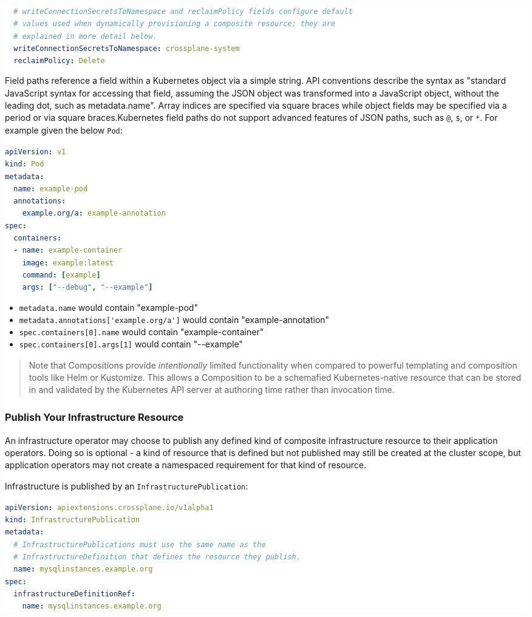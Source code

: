 ```yaml
  # writeConnectionSecretsToNamespace and reclaimPolicy fields configure default
  # values used when dynamically provisioning a composite resource; they are
  # explained in more detail below.
  writeConnectionSecretsToNamespace: crossplane-system
  reclaimPolicy: Delete
```

Field paths reference a field within a Kubernetes object via a simple string.
API conventions describe the syntax as "standard JavaScript syntax for accessing
that field, assuming the JSON object was transformed into a JavaScript object,
without the leading dot, such as metadata.name". Array indices are specified via
square braces while object fields may be specified via a period or via square
braces.Kubernetes field paths do not support advanced features of JSON paths,
such as `@`, `$`, or `*`. For example given the below `Pod`:

```yaml
apiVersion: v1
kind: Pod
metadata:
  name: example-pod
  annotations:
    example.org/a: example-annotation
spec:
  containers:
  - name: example-container
    image: example:latest
    command: [example]
    args: ["--debug", "--example"]
```

* `metadata.name` would contain "example-pod"
* `metadata.annotations['example.org/a']` would contain "example-annotation"
* `spec.containers[0].name` would contain "example-container"
* `spec.containers[0].args[1]` would contain "--example"

> Note that Compositions provide _intentionally_ limited functionality when
> compared to powerful templating and composition tools like Helm or Kustomize.
> This allows a Composition to be a schemafied Kubernetes-native resource that
> can be stored in and validated by the Kubernetes API server at authoring time
> rather than invocation time.

### Publish Your Infrastructure Resource

An infrastructure operator may choose to publish any defined kind of composite
infrastructure resource to their application operators. Doing so is optional -
a kind of resource that is defined but not published may still be created at the
cluster scope, but application operators may not create a namespaced requirement
for that kind of resource.

Infrastructure is published by an `InfrastructurePublication`:

```yaml
apiVersion: apiextensions.crossplane.io/v1alpha1
kind: InfrastructurePublication
metadata:
  # InfrastructurePublications must use the same name as the
  # InfrastructureDefinition that defines the resource they publish.
  name: mysqlinstances.example.org
spec:
  infrastructureDefinitionRef:
    name: mysqlinstances.example.org
```


[Current Limitations]: #current-limitations
[Infrastructure Composition Concepts]: composition-concepts.png
[structural schemas]: https://kubernetes.io/docs/tasks/access-kubernetes-api/custom-resources/custom-resource-definitions/#specifying-a-structural-schema
[Infrastructure Composition Provisioning]: composition-provisioning.png